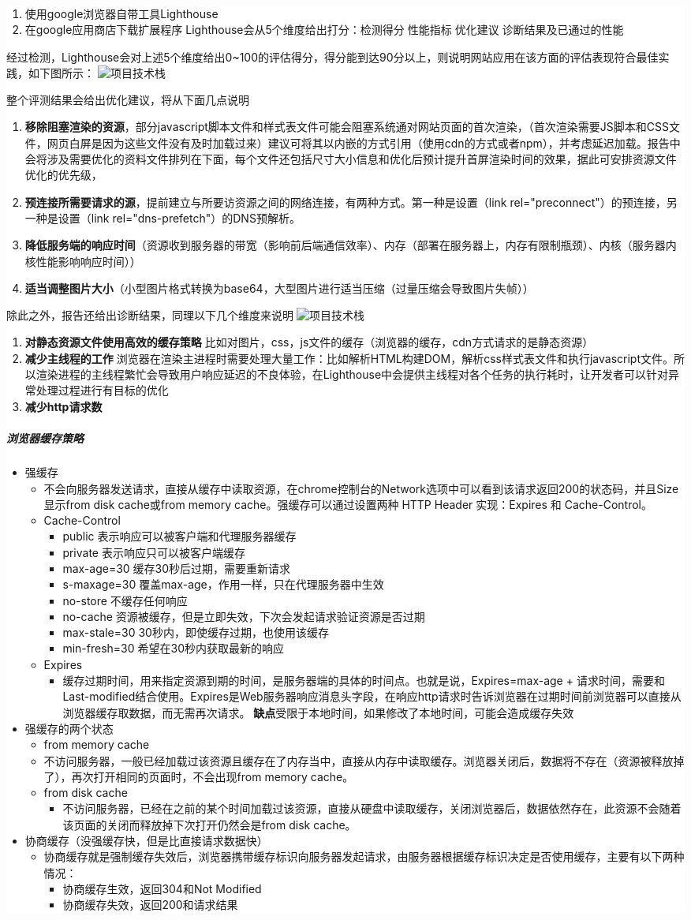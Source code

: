 1. 使用google浏览器自带工具Lighthouse
2. 在google应用商店下载扩展程序
   Lighthouse会从5个维度给出打分：检测得分 性能指标 优化建议 诊断结果及已通过的性能

经过检测，Lighthouse会对上述5个维度给出0~100的评估得分，得分能到达90分以上，则说明网站应用在该方面的评估表现符合最佳实践，如下图所示：
![项目技术栈](https://peak-1316803036.cos.ap-beijing.myqcloud.com/1.jpg)

整个评测结果会给出优化建议，将从下面几点说明

1. **移除阻塞渲染的资源**，部分javascript脚本文件和样式表文件可能会阻塞系统通对网站页面的首次渲染，（首次渲染需要JS脚本和CSS文件，网页白屏是因为这些文件没有及时加载过来）建议可将其以内嵌的方式引用（使用cdn的方式或者npm），并考虑延迟加载。报告中会将涉及需要优化的资料文件排列在下面，每个文件还包括尺寸大小信息和优化后预计提升首屏渲染时间的效果，据此可安排资源文件优化的优先级，

2. **预连接所需要请求的源**，提前建立与所要访资源之间的网络连接，有两种方式。第一种是设置（link rel="preconnect"）的预连接，另一种是设置（link rel="dns-prefetch"）的DNS预解析。

3. **降低服务端的响应时间**（资源收到服务器的带宽（影响前后端通信效率）、内存（部署在服务器上，内存有限制瓶颈）、内核（服务器内核性能影响响应时间））

4. **适当调整图片大小**（小型图片格式转换为base64，大型图片进行适当压缩（过量压缩会导致图片失帧））

除此之外，报告还给出诊断结果，同理以下几个维度来说明
![项目技术栈](https://peak-1316803036.cos.ap-beijing.myqcloud.com/2.png)

1. **对静态资源文件使用高效的缓存策略** 比如对图片，css，js文件的缓存（浏览器的缓存，cdn方式请求的是静态资源）
2. **减少主线程的工作** 浏览器在渲染主进程时需要处理大量工作：比如解析HTML构建DOM，解析css样式表文件和执行javascript文件。所以渲染进程的主线程繁忙会导致用户响应延迟的不良体验，在Lighthouse中会提供主线程对各个任务的执行耗时，让开发者可以针对异常处理过程进行有目标的优化
3. **减少http请求数**

##### 浏览器缓存策略

- 强缓存
  - 不会向服务器发送请求，直接从缓存中读取资源，在chrome控制台的Network选项中可以看到该请求返回200的状态码，并且Size显示from disk cache或from memory cache。强缓存可以通过设置两种 HTTP Header 实现：Expires 和 Cache-Control。
  - Cache-Control
    - public 表示响应可以被客户端和代理服务器缓存
    - private 表示响应只可以被客户端缓存
    - max-age=30 缓存30秒后过期，需要重新请求
    - s-maxage=30 覆盖max-age，作用一样，只在代理服务器中生效
    - no-store 不缓存任何响应
    - no-cache 资源被缓存，但是立即失效，下次会发起请求验证资源是否过期
    - max-stale=30 30秒内，即使缓存过期，也使用该缓存
    - min-fresh=30 希望在30秒内获取最新的响应
  - Expires
    - 缓存过期时间，用来指定资源到期的时间，是服务器端的具体的时间点。也就是说，Expires=max-age + 请求时间，需要和Last-modified结合使用。Expires是Web服务器响应消息头字段，在响应http请求时告诉浏览器在过期时间前浏览器可以直接从浏览器缓存取数据，而无需再次请求。
      **缺点**受限于本地时间，如果修改了本地时间，可能会造成缓存失效
- 强缓存的两个状态
  - from memory cache
   - 不访问服务器，一般已经加载过该资源且缓存在了内存当中，直接从内存中读取缓存。浏览器关闭后，数据将不存在（资源被释放掉了），再次打开相同的页面时，不会出现from memory cache。
  - from disk cache
    - 不访问服务器，已经在之前的某个时间加载过该资源，直接从硬盘中读取缓存，关闭浏览器后，数据依然存在，此资源不会随着该页面的关闭而释放掉下次打开仍然会是from disk cache。
- 协商缓存（没强缓存快，但是比直接请求数据快）
  - 协商缓存就是强制缓存失效后，浏览器携带缓存标识向服务器发起请求，由服务器根据缓存标识决定是否使用缓存，主要有以下两种情况：
    - 协商缓存生效，返回304和Not Modified
    - 协商缓存失效，返回200和请求结果 
